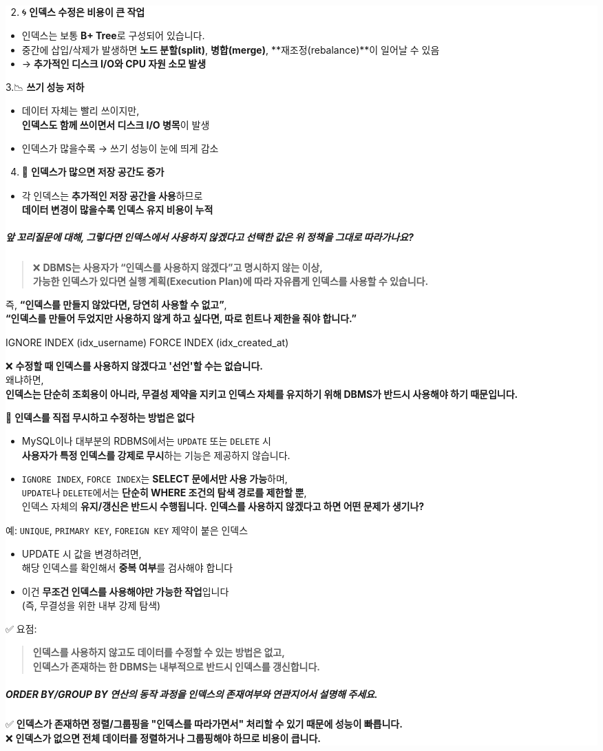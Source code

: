
 2. 🌀 **인덱스 수정은 비용이 큰 작업**
- 인덱스는 보통 **B+ Tree**로 구성되어 있습니다.
- 중간에 삽입/삭제가 발생하면 **노드 분할(split)**, **병합(merge)**, **재조정(rebalance)**이 일어날 수 있음
- → **추가적인 디스크 I/O와 CPU 자원 소모 발생**

3.📉 **쓰기 성능 저하**
- 데이터 자체는 빨리 쓰이지만,  
    **인덱스도 함께 쓰이면서 디스크 I/O 병목**이 발생
    
- 인덱스가 많을수록 → 쓰기 성능이 눈에 띄게 감소

4. 💾 **인덱스가 많으면 저장 공간도 증가**
- 각 인덱스는 **추가적인 저장 공간을 사용**하므로  
    **데이터 변경이 많을수록 인덱스 유지 비용이 누적**


##### 앞 꼬리질문에 대해, 그렇다면 인덱스에서 사용하지 않겠다고 선택한 값은 위 정책을 그대로 따라가나요?
> ❌ **DBMS는 사용자가 “인덱스를 사용하지 않겠다”고 명시하지 않는 이상,  
> 가능한 인덱스가 있다면 실행 계획(Execution Plan)에 따라 자유롭게 인덱스를 사용할 수 있습니다.**

즉, **“인덱스를 만들지 않았다면, 당연히 사용할 수 없고”**,  
**“인덱스를 만들어 두었지만 사용하지 않게 하고 싶다면, 따로 힌트나 제한을 줘야 합니다.”**

IGNORE INDEX (idx_username)
FORCE INDEX (idx_created_at)

❌ **수정할 때 인덱스를 사용하지 않겠다고 '선언'할 수는 없습니다.**  
왜냐하면,  
**인덱스는 단순히 조회용이 아니라, 무결성 제약을 지키고 인덱스 자체를 유지하기 위해 DBMS가 반드시 사용해야 하기 때문입니다.**

🔧 **인덱스를 직접 무시하고 수정하는 방법은 없다**

- MySQL이나 대부분의 RDBMS에서는 `UPDATE` 또는 `DELETE` 시  
    **사용자가 특정 인덱스를 강제로 무시**하는 기능은 제공하지 않습니다.
    
- `IGNORE INDEX`, `FORCE INDEX`는 **SELECT 문에서만 사용 가능**하며,  
    `UPDATE`나 `DELETE`에서는 **단순히 WHERE 조건의 탐색 경로를 제한할 뿐**,  
    인덱스 자체의 **유지/갱신은 반드시 수행됩니다.**
**인덱스를 사용하지 않겠다고 하면 어떤 문제가 생기나?**

예: `UNIQUE`, `PRIMARY KEY`, `FOREIGN KEY` 제약이 붙은 인덱스

- UPDATE 시 값을 변경하려면,  
    해당 인덱스를 확인해서 **중복 여부**를 검사해야 합니다
    
- 이건 **무조건 인덱스를 사용해야만 가능한 작업**입니다  
    (즉, 무결성을 위한 내부 강제 탐색)
    

✅ 요점:

> **인덱스를 사용하지 않고도 데이터를 수정할 수 있는 방법은 없고,  
> 인덱스가 존재하는 한 DBMS는 내부적으로 반드시 인덱스를 갱신합니다.**


##### ORDER BY/GROUP BY 연산의 동작 과정을 인덱스의 존재여부와 연관지어서 설명해 주세요.
✅ **인덱스가 존재하면 정렬/그룹핑을 "인덱스를 따라가면서" 처리할 수 있기 때문에 성능이 빠릅니다.**  
❌ **인덱스가 없으면 전체 데이터를 정렬하거나 그룹핑해야 하므로 비용이 큽니다.**
